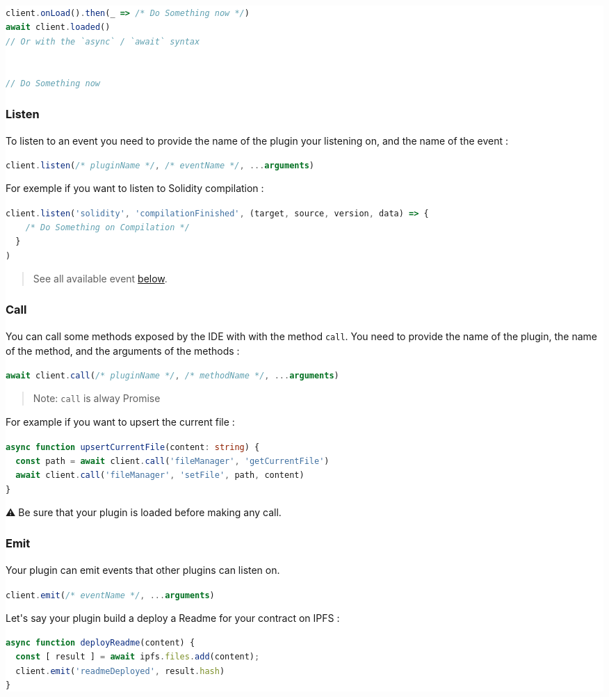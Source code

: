 ```javascript
client.onLoad().then(_ => /* Do Something now */)
await client.loaded()
// Or with the `async` / `await` syntax


// Do Something now
```

### Listen
To listen to an event you need to provide the name of the plugin your listening on, and the name of the event : 
```javascript
client.listen(/* pluginName */, /* eventName */, ...arguments)
```

For exemple if you want to listen to Solidity compilation : 
```javascript
client.listen('solidity', 'compilationFinished', (target, source, version, data) => {
    /* Do Something on Compilation */
  }
)
```

> See all available event [below](#api).

### Call 
You can call some methods exposed by the IDE with with the method `call`. You need to provide the name of the plugin, the name of the method, and the arguments of the methods : 
```javascript
await client.call(/* pluginName */, /* methodName */, ...arguments)
```
> Note: `call` is alway Promise

For example if you want to upsert the current file : 
```typescript
async function upsertCurrentFile(content: string) {
  const path = await client.call('fileManager', 'getCurrentFile')
  await client.call('fileManager', 'setFile', path, content)
}
```

⚠️ Be sure that your plugin is loaded before making any call.

### Emit
Your plugin can emit events that other plugins can listen on.
```javascript
client.emit(/* eventName */, ...arguments)
```

Let's say your plugin build a deploy a Readme for your contract on IPFS : 
```javascript
async function deployReadme(content) {
  const [ result ] = await ipfs.files.add(content);
  client.emit('readmeDeployed', result.hash)
}
```

